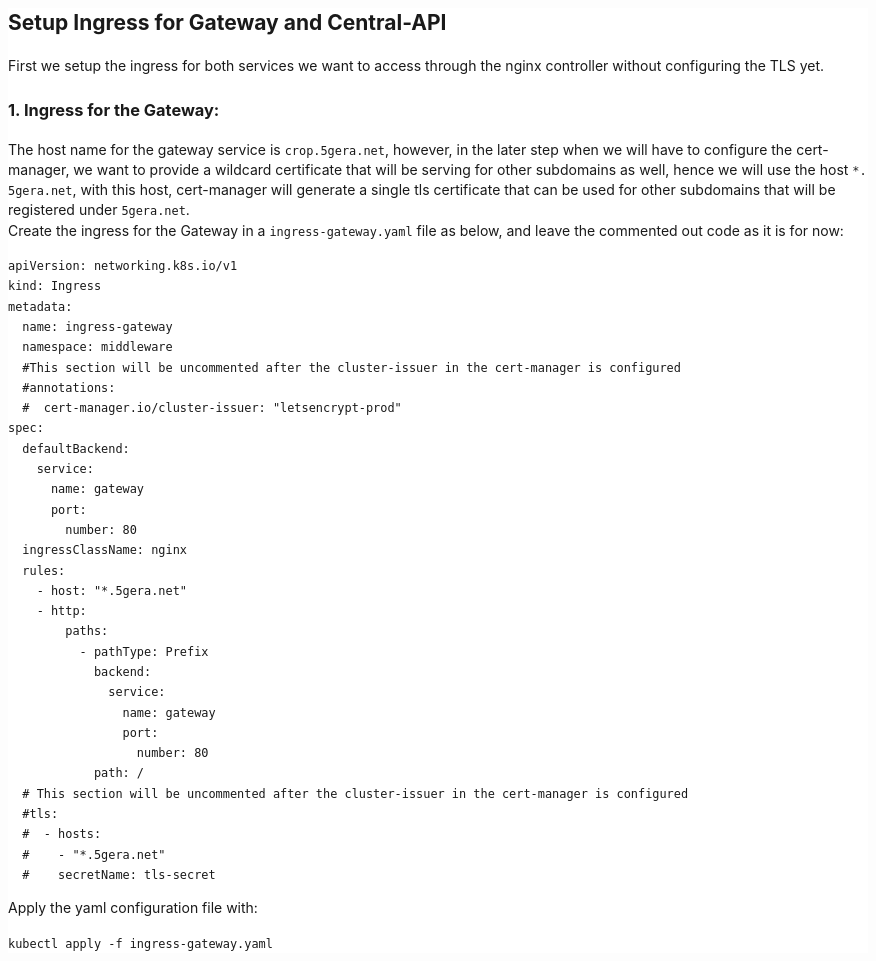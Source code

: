 

## Setup Ingress for Gateway and Central-API
First we setup the ingress for both services we want to access through the nginx controller without configuring the TLS yet.

### 1. Ingress for the Gateway:
The host name for the gateway service is `crop.5gera.net`, however, in the later step when we will have to configure the cert-manager, we want to provide a wildcard certificate that will be serving for other subdomains as well, hence we will use the host `*.5gera.net`, with this host, cert-manager will generate a single tls certificate that can be used for other subdomains that will be registered under `5gera.net`.\
Create the ingress for the Gateway in a `ingress-gateway.yaml` file as below, and leave the commented out code as it is for now:

```
apiVersion: networking.k8s.io/v1
kind: Ingress
metadata:
  name: ingress-gateway
  namespace: middleware
  #This section will be uncommented after the cluster-issuer in the cert-manager is configured
  #annotations:
  #  cert-manager.io/cluster-issuer: "letsencrypt-prod"
spec:
  defaultBackend:
    service:
      name: gateway
      port:
        number: 80
  ingressClassName: nginx
  rules:
    - host: "*.5gera.net"
    - http:
        paths:
          - pathType: Prefix
            backend:
              service:
                name: gateway
                port:
                  number: 80
            path: /
  # This section will be uncommented after the cluster-issuer in the cert-manager is configured
  #tls:
  #  - hosts:
  #    - "*.5gera.net"
  #    secretName: tls-secret
```

Apply the yaml configuration file with: 

```
kubectl apply -f ingress-gateway.yaml
```
